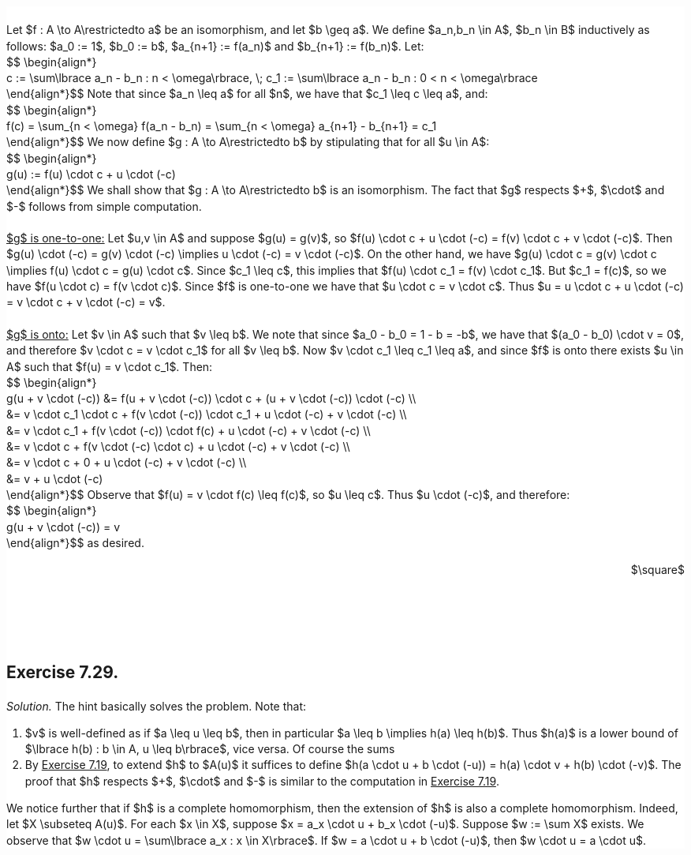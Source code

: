 <br/>
Let $f : A \to A\restrictedto a$ be an isomorphism, and let $b \geq a$. We define $a_n,b_n \in A$, $b_n \in B$ inductively as follows: $a_0 := 1$, $b_0 := b$, $a_{n+1} := f(a_n)$ and $b_{n+1} := f(b_n)$. Let:<br/>
$$
\begin{align*}<br/>
c := \sum\lbrace a_n - b_n : n < \omega\rbrace, \; c_1 := \sum\lbrace a_n - b_n : 0 < n < \omega\rbrace<br/>
\end{align*}$$
Note that since $a_n \leq a$ for all $n$, we have that $c_1 \leq c \leq a$, and:<br/>
$$
\begin{align*}<br/>
f(c) = \sum_{n < \omega} f(a_n - b_n) = \sum_{n < \omega} a_{n+1} - b_{n+1} = c_1<br/>
\end{align*}$$
We now define $g : A \to A\restrictedto b$ by stipulating that for all $u \in A$:<br/>
$$
\begin{align*}<br/>
g(u) := f(u) \cdot c + u \cdot (-c)<br/>
\end{align*}$$
We shall show that $g : A \to A\restrictedto b$ is an isomorphism. The fact that $g$ respects $+$, $\cdot$ and $-$ follows from simple computation.<br/>
<br/>
<u>$g$ is one-to-one:</u> Let $u,v \in A$ and suppose $g(u) = g(v)$, so $f(u) \cdot c + u \cdot (-c) = f(v) \cdot c + v \cdot (-c)$. Then $g(u) \cdot (-c) = g(v) \cdot (-c) \implies u \cdot (-c) = v \cdot (-c)$. On the other hand, we have $g(u) \cdot c = g(v) \cdot c \implies f(u) \cdot c = g(u) \cdot c$. Since $c_1 \leq c$, this implies that $f(u) \cdot c_1 = f(v) \cdot c_1$. But $c_1 = f(c)$, so we have $f(u \cdot c) = f(v \cdot c)$. Since $f$ is one-to-one we have that $u \cdot c = v \cdot c$. Thus $u = u \cdot c + u \cdot (-c) = v \cdot c + v \cdot (-c) = v$.<br/>
<br/>
<u>$g$ is onto:</u> Let $v \in A$ such that $v \leq b$. We note that since $a_0 - b_0 = 1 - b = -b$, we have that $(a_0 - b_0) \cdot v = 0$, and therefore $v \cdot c = v \cdot c_1$ for all $v \leq b$. Now $v \cdot c_1 \leq c_1 \leq a$, and since $f$ is onto there exists $u \in A$ such that $f(u) = v \cdot c_1$. Then:<br/>
$$
\begin{align*}<br/>
g(u + v \cdot (-c)) &= f(u + v \cdot (-c)) \cdot c + (u + v \cdot (-c)) \cdot (-c) \\<br/>
&= v \cdot c_1 \cdot c + f(v \cdot (-c)) \cdot c_1 + u \cdot (-c) + v \cdot (-c) \\<br/>
&= v \cdot c_1 + f(v \cdot (-c)) \cdot f(c) + u \cdot (-c) + v \cdot (-c) \\<br/>
&= v \cdot c + f(v \cdot (-c) \cdot c) + u \cdot (-c) + v \cdot (-c) \\<br/>
&= v \cdot c + 0 + u \cdot (-c) + v \cdot (-c) \\<br/>
&= v + u \cdot (-c)<br/>
\end{align*}$$
Observe that $f(u) = v \cdot f(c) \leq f(c)$, so $u \leq c$. Thus $u \cdot (-c)$, and therefore:<br/>
$$
\begin{align*}<br/>
g(u + v \cdot (-c)) = v<br/>
\end{align*}$$
as desired.<p align="right">$\square$</p><br/>
<br/>
<a name="ex7.29"></a><br/>
<h2>Exercise 7.29.</h2>
<i>Solution.</i> The hint basically solves the problem. Note that:
<ol>
<li> $v$ is well-defined as if $a \leq u \leq b$, then in particular $a \leq b \implies h(a) \leq h(b)$. Thus $h(a)$ is a lower bound of $\lbrace h(b) : b \in A, u \leq b\rbrace$, vice versa. Of course the sums</li>
<li> By <a href="#ex7.19">Exercise 7.19</a>, to extend $h$ to $A(u)$ it suffices to define $h(a \cdot u + b \cdot (-u)) = h(a) \cdot v + h(b) \cdot (-v)$. The proof that $h$ respects $+$, $\cdot$ and $-$ is similar to the computation in <a href="#ex7.19">Exercise 7.19</a>.</li></ol>
We notice further that if $h$ is a complete homomorphism, then the extension of $h$ is also a complete homomorphism. Indeed, let $X \subseteq A(u)$. For each $x \in X$, suppose $x = a_x \cdot u + b_x \cdot (-u)$. Suppose $w := \sum X$ exists. We observe that $w \cdot u = \sum\lbrace a_x : x \in X\rbrace$. If $w = a \cdot u + b \cdot (-u)$, then $w \cdot u = a \cdot u$.<br/>